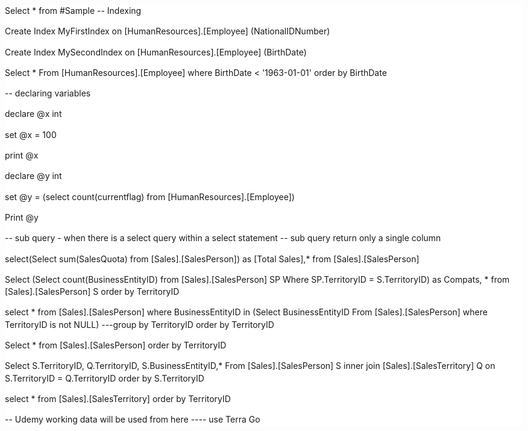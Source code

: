  Select * from #Sample
 -- Indexing

 Create Index MyFirstIndex
 on [HumanResources].[Employee] (NationalIDNumber)

  Create Index MySecondIndex
 on [HumanResources].[Employee] (BirthDate)
 
 Select *  From [HumanResources].[Employee]
 where BirthDate < '1963-01-01'
 order by BirthDate
 
 -- declaring variables

 declare @x int

 set @x = 100

 print @x

declare @y int

set @y = (select count(currentflag) from [HumanResources].[Employee])

Print @y

-- sub query - when there is a select query within a select statement
-- sub query return only a single column


select(Select sum(SalesQuota) from [Sales].[SalesPerson]) as [Total Sales],* 
from [Sales].[SalesPerson]

Select (Select count(BusinessEntityID) from [Sales].[SalesPerson] SP
Where SP.TerritoryID = S.TerritoryID) as Compats, * from [Sales].[SalesPerson] S
order by TerritoryID

select * from  [Sales].[SalesPerson]
where BusinessEntityID in 
(Select BusinessEntityID From [Sales].[SalesPerson] where TerritoryID is not NULL)
---group by TerritoryID
order by TerritoryID

Select * from [Sales].[SalesPerson]
order by TerritoryID

Select S.TerritoryID, Q.TerritoryID, S.BusinessEntityID,*
From [Sales].[SalesPerson] S
inner join
[Sales].[SalesTerritory] Q
on S.TerritoryID = Q.TerritoryID
order by S.TerritoryID

select * from [Sales].[SalesTerritory]
order by TerritoryID

-- Udemy working data will be used from here ---- 
use Terra
Go
